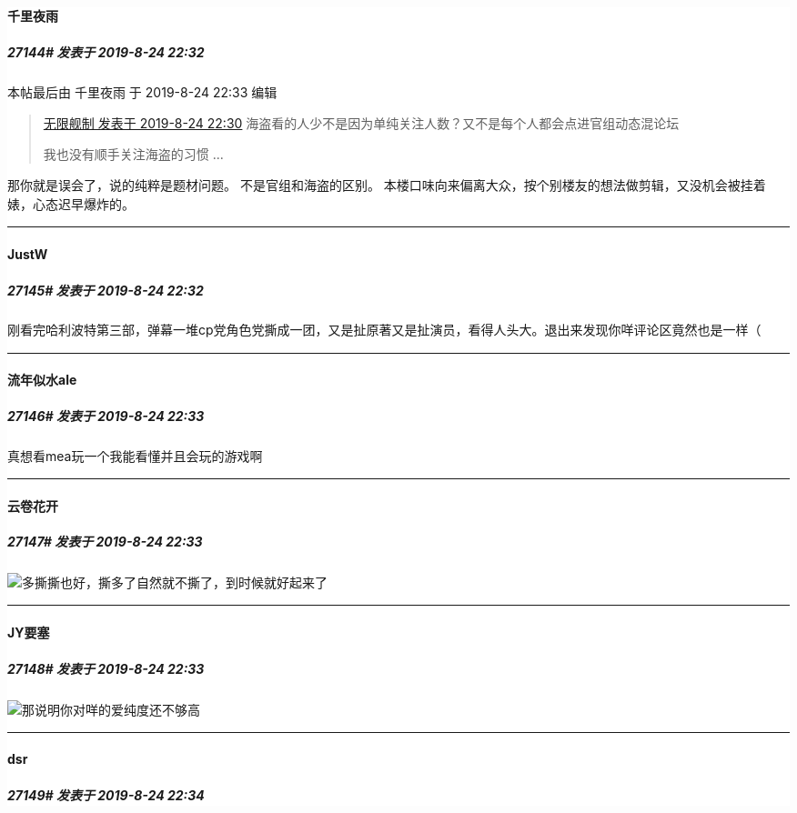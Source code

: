 ####  千里夜雨  
##### 27144#       发表于 2019-8-24 22:32


 本帖最后由 千里夜雨 于 2019-8-24 22:33 编辑 
<blockquote><a href="httphttps://bbs.saraba1st.com/2b/forum.php?mod=redirect&amp;goto=findpost&amp;pid=45032770&amp;ptid=1848341" target="_blank">无限舰制 发表于 2019-8-24 22:30</a>
海盗看的人少不是因为单纯关注人数？又不是每个人都会点进官组动态混论坛


我也没有顺手关注海盗的习惯 ...</blockquote>
那你就是误会了，说的纯粹是题材问题。
不是官组和海盗的区别。
本楼口味向来偏离大众，按个别楼友的想法做剪辑，又没机会被挂着婊，心态迟早爆炸的。


*****

####  JustW  
##### 27145#       发表于 2019-8-24 22:32


刚看完哈利波特第三部，弹幕一堆cp党角色党撕成一团，又是扯原著又是扯演员，看得人头大。退出来发现你咩评论区竟然也是一样（


*****

####  流年似水ale  
##### 27146#       发表于 2019-8-24 22:33


真想看mea玩一个我能看懂并且会玩的游戏啊


*****

####  云卷花开  
##### 27147#       发表于 2019-8-24 22:33


<img src="https://static.saraba1st.com/image/smiley/face2017/037.png" referrerpolicy="no-referrer">多撕撕也好，撕多了自然就不撕了，到时候就好起来了


*****

####  JY要塞  
##### 27148#       发表于 2019-8-24 22:33


<img src="https://static.saraba1st.com/image/smiley/face2017/067.png" referrerpolicy="no-referrer">那说明你对咩的爱纯度还不够高


*****

####  dsr  
##### 27149#       发表于 2019-8-24 22:34
